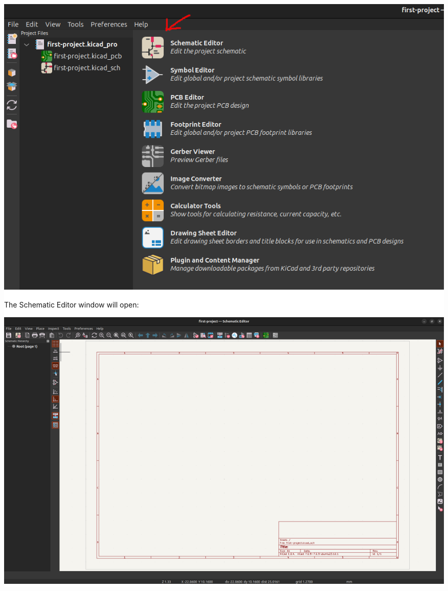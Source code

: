 [<img src="/images/posts/kicad-schematic-editor-icon.png" alt="KiCad Schematic Editor Icon" />](/images/posts/kicad-schematic-editor-icon.png)

The Schematic Editor window will open:

[<img src="/images/posts/kicad-blank-schematic-editor.png" alt="KiCad Blank Schematic Editor" />](/images/posts/kicad-blank-schematic-editor.png)
